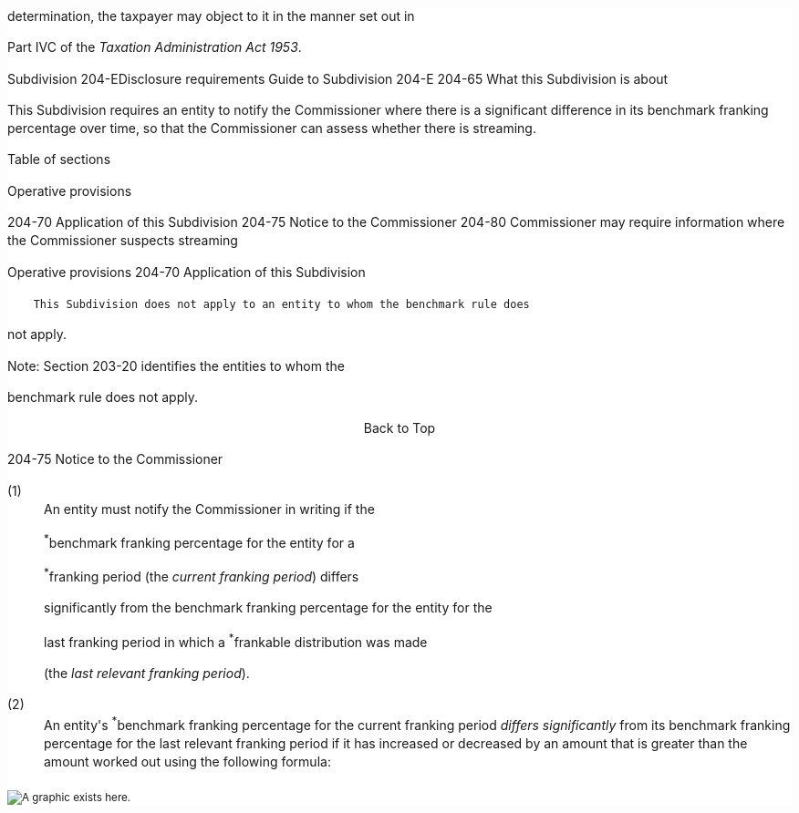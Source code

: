 determination, the taxpayer may object to it in the manner set out in

Part&#160;IVC of the _Taxation Administration Act 1953_.

 </dl></dl>

Subdivision&#160;204-E&#151;Disclosure requirements
 Guide to Subdivision&#160;204-E
 204-65  What this Subdivision is about

This Subdivision requires an entity to notify the Commissioner where there is a significant difference in its benchmark franking percentage over time, so that the Commissioner can assess whether there is streaming.

Table of sections

Operative provisions

204-70	Application of this Subdivision
 204-75	Notice to the Commissioner
 204-80	Commissioner may require information where the Commissioner suspects streaming

Operative provisions
 204-70  Application of this Subdivision

<dl compact=""><dl compact="">

		This Subdivision does not apply to an entity to whom the benchmark rule does

not apply.

 </dl></dl>

<dl compact=""><dl compact="">

Note:	Section&#160;203-20 identifies the entities to whom the

benchmark rule does not apply.

 </dl></dl>

<center>Back to Top</center>

204-75  Notice to the Commissioner

<dl compact=""><dl compact="">

<dt>(1)</dt><dd>An entity must notify the Commissioner in writing if the

<sup>*</sup>benchmark franking percentage for the entity for a

<sup>*</sup>franking period (the _current franking period_) differs

significantly from the benchmark franking percentage for the entity for the

last franking period in which a <sup>*</sup>frankable distribution was made

(the _last relevant franking period_).</dd> <dt>(2)</dt><dd>An entity's <sup>*</sup>benchmark franking percentage for the current franking period _differs significantly_ from its benchmark franking percentage for the last relevant franking period if it has increased or decreased by an amount that is greater than the amount worked out using the following formula: </dd> </dl></dl>

<sub> ![A graphic exists here.](http://www.comlaw.gov.au/Details/C2004C01221/Html/A550E644094D4F6BCA256F7100561974/$FILE/048200207.gif)</sub>
